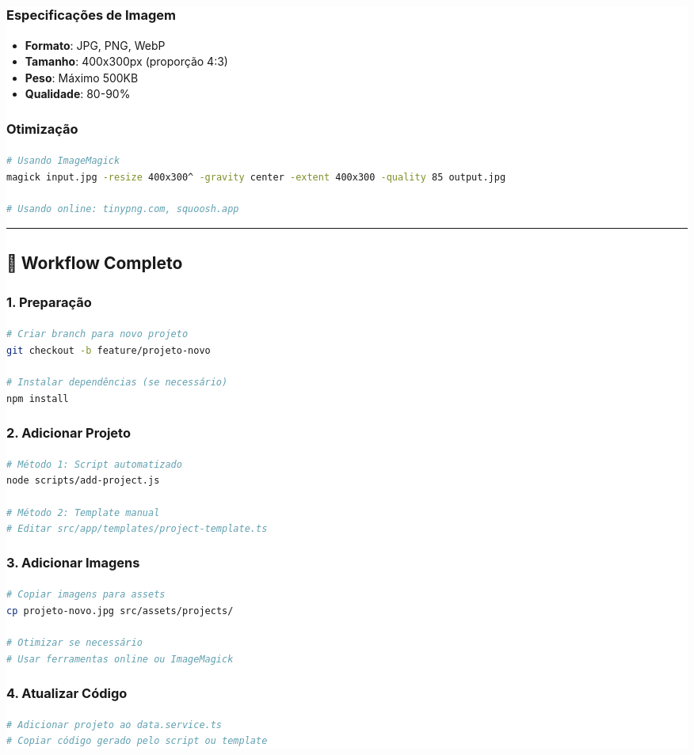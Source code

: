 ### Especificações de Imagem
- **Formato**: JPG, PNG, WebP
- **Tamanho**: 400x300px (proporção 4:3)
- **Peso**: Máximo 500KB
- **Qualidade**: 80-90%

### Otimização
```bash
# Usando ImageMagick
magick input.jpg -resize 400x300^ -gravity center -extent 400x300 -quality 85 output.jpg

# Usando online: tinypng.com, squoosh.app
```

---

## 🔄 Workflow Completo

### 1. **Preparação**
```bash
# Criar branch para novo projeto
git checkout -b feature/projeto-novo

# Instalar dependências (se necessário)
npm install
```

### 2. **Adicionar Projeto**
```bash
# Método 1: Script automatizado
node scripts/add-project.js

# Método 2: Template manual
# Editar src/app/templates/project-template.ts
```

### 3. **Adicionar Imagens**
```bash
# Copiar imagens para assets
cp projeto-novo.jpg src/assets/projects/

# Otimizar se necessário
# Usar ferramentas online ou ImageMagick
```

### 4. **Atualizar Código**
```bash
# Adicionar projeto ao data.service.ts
# Copiar código gerado pelo script ou template
```
